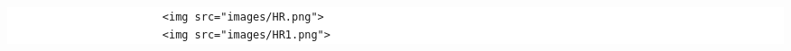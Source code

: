                             <img src="images/HR.png">
                            <img src="images/HR1.png">